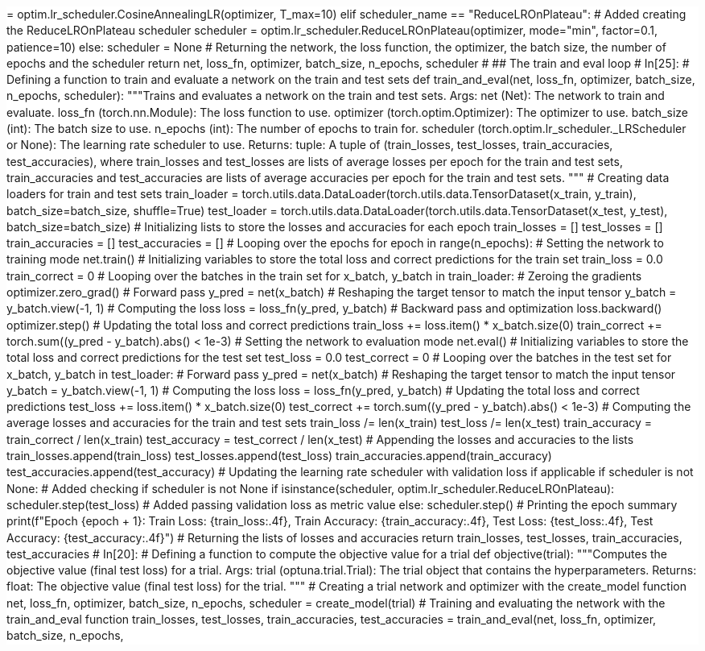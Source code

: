 = optim.lr_scheduler.CosineAnnealingLR(optimizer, T_max=10) elif scheduler_name 
== "ReduceLROnPlateau": # Added creating the ReduceLROnPlateau scheduler 
scheduler = optim.lr_scheduler.ReduceLROnPlateau(optimizer, mode="min", 
factor=0.1, patience=10) else: scheduler = None # Returning the network, the 
loss function, the optimizer, the batch size, the number of epochs and the 
scheduler return net, loss_fn, optimizer, batch_size, n_epochs, scheduler # ## 
The train and eval loop # In[25]: # Defining a function to train and evaluate a 
network on the train and test sets def train_and_eval(net, loss_fn, optimizer, 
batch_size, n_epochs, scheduler): """Trains and evaluates a network on the train 
and test sets. Args: net (Net): The network to train and evaluate. loss_fn 
(torch.nn.Module): The loss function to use. optimizer (torch.optim.Optimizer): 
The optimizer to use. batch_size (int): The batch size to use. n_epochs (int): 
The number of epochs to train for. scheduler 
(torch.optim.lr_scheduler._LRScheduler or None): The learning rate scheduler to 
use. Returns: tuple: A tuple of (train_losses, test_losses, train_accuracies, 
test_accuracies), where train_losses and test_losses are lists of average losses 
per epoch for the train and test sets, train_accuracies and test_accuracies are 
lists of average accuracies per epoch for the train and test sets. """ # 
Creating data loaders for train and test sets train_loader = 
torch.utils.data.DataLoader(torch.utils.data.TensorDataset(x_train, y_train), 
batch_size=batch_size, shuffle=True) test_loader = 
torch.utils.data.DataLoader(torch.utils.data.TensorDataset(x_test, y_test), 
batch_size=batch_size) # Initializing lists to store the losses and accuracies 
for each epoch train_losses = [] test_losses = [] train_accuracies = [] 
test_accuracies = [] # Looping over the epochs for epoch in range(n_epochs): # 
Setting the network to training mode net.train() # Initializing variables to 
store the total loss and correct predictions for the train set train_loss = 0.0 
train_correct = 0 # Looping over the batches in the train set for x_batch, 
y_batch in train_loader: # Zeroing the gradients optimizer.zero_grad() # Forward 
pass y_pred = net(x_batch) # Reshaping the target tensor to match the input 
tensor y_batch = y_batch.view(-1, 1) # Computing the loss loss = loss_fn(y_pred, 
y_batch) # Backward pass and optimization loss.backward() optimizer.step() # 
Updating the total loss and correct predictions train_loss += loss.item() * 
x_batch.size(0) train_correct += torch.sum((y_pred - y_batch).abs() &lt; 1e-3) # 
Setting the network to evaluation mode net.eval() # Initializing variables to 
store the total loss and correct predictions for the test set test_loss = 0.0 
test_correct = 0 # Looping over the batches in the test set for x_batch, y_batch 
in test_loader: # Forward pass y_pred = net(x_batch) # Reshaping the target 
tensor to match the input tensor y_batch = y_batch.view(-1, 1) # Computing the 
loss loss = loss_fn(y_pred, y_batch) # Updating the total loss and correct 
predictions test_loss += loss.item() * x_batch.size(0) test_correct += 
torch.sum((y_pred - y_batch).abs() &lt; 1e-3) # Computing the average losses and 
accuracies for the train and test sets train_loss /= len(x_train) test_loss /= 
len(x_test) train_accuracy = train_correct / len(x_train) test_accuracy = 
test_correct / len(x_test) # Appending the losses and accuracies to the lists 
train_losses.append(train_loss) test_losses.append(test_loss) 
train_accuracies.append(train_accuracy) test_accuracies.append(test_accuracy) # 
Updating the learning rate scheduler with validation loss if applicable if 
scheduler is not None: # Added checking if scheduler is not None if 
isinstance(scheduler, optim.lr_scheduler.ReduceLROnPlateau): 
scheduler.step(test_loss) # Added passing validation loss as metric value else: 
scheduler.step() # Printing the epoch summary print(f"Epoch {epoch + 1}: Train 
Loss: {train_loss:.4f}, Train Accuracy: {train_accuracy:.4f}, Test Loss: 
{test_loss:.4f}, Test Accuracy: {test_accuracy:.4f}") # Returning the lists of 
losses and accuracies return train_losses, test_losses, train_accuracies, 
test_accuracies # In[20]: # Defining a function to compute the objective value 
for a trial def objective(trial): """Computes the objective value (final test 
loss) for a trial. Args: trial (optuna.trial.Trial): The trial object that 
contains the hyperparameters. Returns: float: The objective value (final test 
loss) for the trial. """ # Creating a trial network and optimizer with the 
create_model function net, loss_fn, optimizer, batch_size, n_epochs, scheduler = 
create_model(trial) # Training and evaluating the network with the 
train_and_eval function train_losses, test_losses, train_accuracies, 
test_accuracies = train_and_eval(net, loss_fn, optimizer, batch_size, n_epochs, 